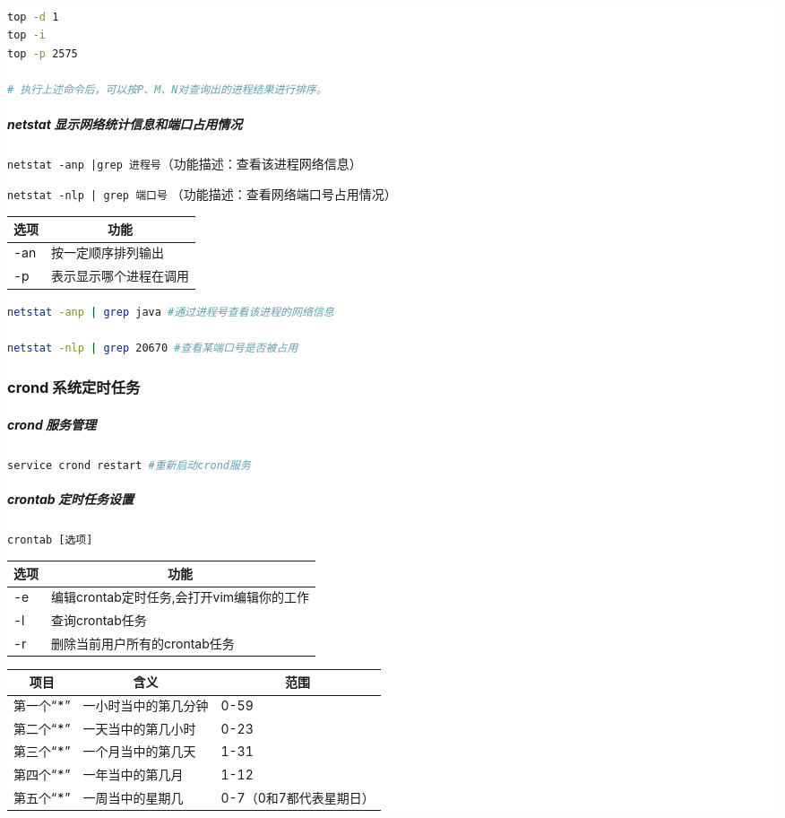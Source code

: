 ```sh
top -d 1
top -i
top -p 2575

# 执行上述命令后，可以按P、M、N对查询出的进程结果进行排序。
```

##### netstat 显示网络统计信息和端口占用情况

`netstat -anp |grep 进程号`（功能描述：查看该进程网络信息）

`netstat -nlp | grep 端口号`  （功能描述：查看网络端口号占用情况）

| 选项 | 功能                   |
| ---- | ---------------------- |
| -an  | 按一定顺序排列输出     |
| -p   | 表示显示哪个进程在调用 |

```sh
netstat -anp | grep java #通过进程号查看该进程的网络信息

netstat -nlp | grep 20670 #查看某端口号是否被占用
```



### crond 系统定时任务

##### crond 服务管理

```sh
service crond restart #重新启动crond服务
```

##### crontab 定时任务设置

`crontab [选项]`

| 选项 | 功能                                      |
| ---- | ----------------------------------------- |
| -e   | 编辑crontab定时任务,会打开vim编辑你的工作 |
| -l   | 查询crontab任务                           |
| -r   | 删除当前用户所有的crontab任务             |

| 项目      | 含义                 | 范围                    |
| --------- | -------------------- | ----------------------- |
| 第一个“*” | 一小时当中的第几分钟 | 0-59                    |
| 第二个“*” | 一天当中的第几小时   | 0-23                    |
| 第三个“*” | 一个月当中的第几天   | 1-31                    |
| 第四个“*” | 一年当中的第几月     | 1-12                    |
| 第五个“*” | 一周当中的星期几     | 0-7（0和7都代表星期日） |
